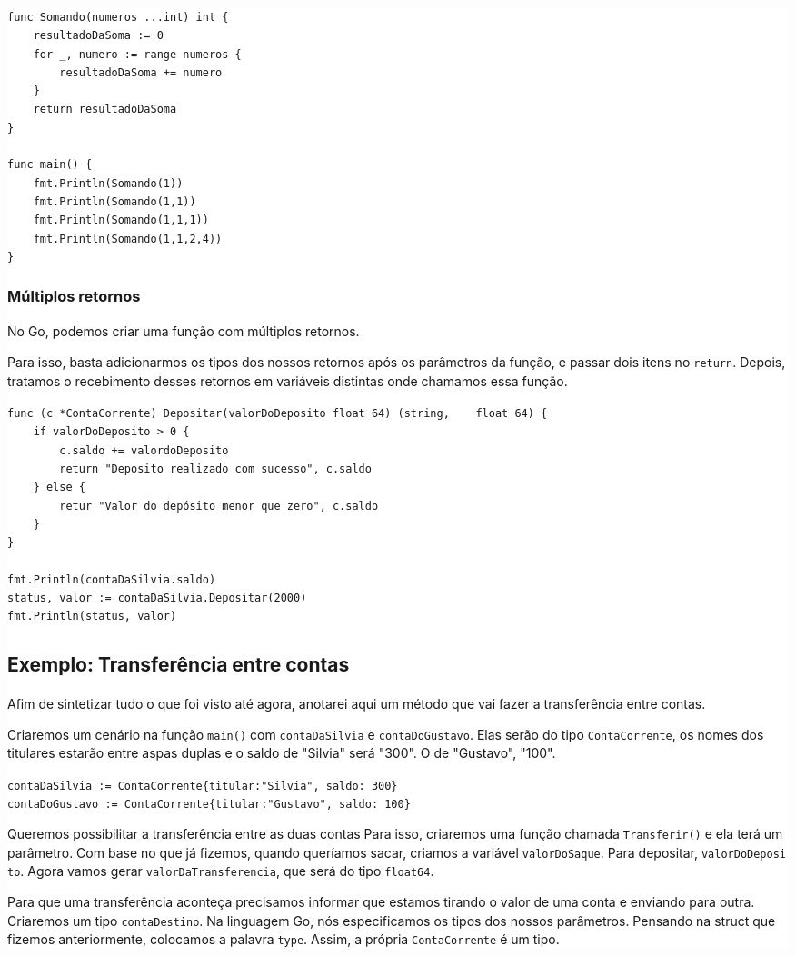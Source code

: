     func Somando(numeros ...int) int {
        resultadoDaSoma := 0
        for _, numero := range numeros {
            resultadoDaSoma += numero
        }
        return resultadoDaSoma
    }

    func main() {
        fmt.Println(Somando(1))
        fmt.Println(Somando(1,1))
        fmt.Println(Somando(1,1,1))
        fmt.Println(Somando(1,1,2,4))
    }

### **Múltiplos retornos**
No Go, podemos criar uma função com múltiplos retornos.

Para isso, basta adicionarmos os tipos dos nossos retornos após os parâmetros da função, e passar dois itens no `return`. Depois, tratamos o recebimento desses retornos em variáveis distintas onde chamamos essa função.

    func (c *ContaCorrente) Depositar(valorDoDeposito float 64) (string,    float 64) {
        if valorDoDeposito > 0 {
            c.saldo += valordoDeposito
            return "Deposito realizado com sucesso", c.saldo
        } else { 
            retur "Valor do depósito menor que zero", c.saldo
        }
    }

    fmt.Println(contaDaSilvia.saldo) 
    status, valor := contaDaSilvia.Depositar(2000)
    fmt.Println(status, valor) 

## **Exemplo: Transferência entre contas**
Afim de sintetizar tudo o que foi visto até agora, anotarei aqui um método que vai fazer a transferência entre contas.

Criaremos um cenário na função `main()` com `contaDaSilvia` e `contaDoGustavo`. Elas serão do tipo `ContaCorrente`, os nomes dos titulares estarão entre aspas duplas e o saldo de "Silvia" será "300". O de "Gustavo", "100".

    contaDaSilvia := ContaCorrente{titular:"Silvia", saldo: 300}
    contaDoGustavo := ContaCorrente{titular:"Gustavo", saldo: 100}

Queremos possibilitar a transferência entre as duas contas Para isso, criaremos uma função chamada `Transferir()` e ela terá um parâmetro. Com base no que já fizemos, quando queríamos sacar, criamos a variável `valorDoSaque`. Para depositar, `valorDoDeposito`. Agora vamos gerar `valorDaTransferencia`, que será do tipo `float64`.

Para que uma transferência aconteça precisamos informar que estamos tirando o valor de uma conta e enviando para outra. Criaremos um tipo `contaDestino`. Na linguagem Go, nós especificamos os tipos dos nossos parâmetros. Pensando na struct que fizemos anteriormente, colocamos a palavra `type`. Assim, a própria `ContaCorrente` é um tipo.
